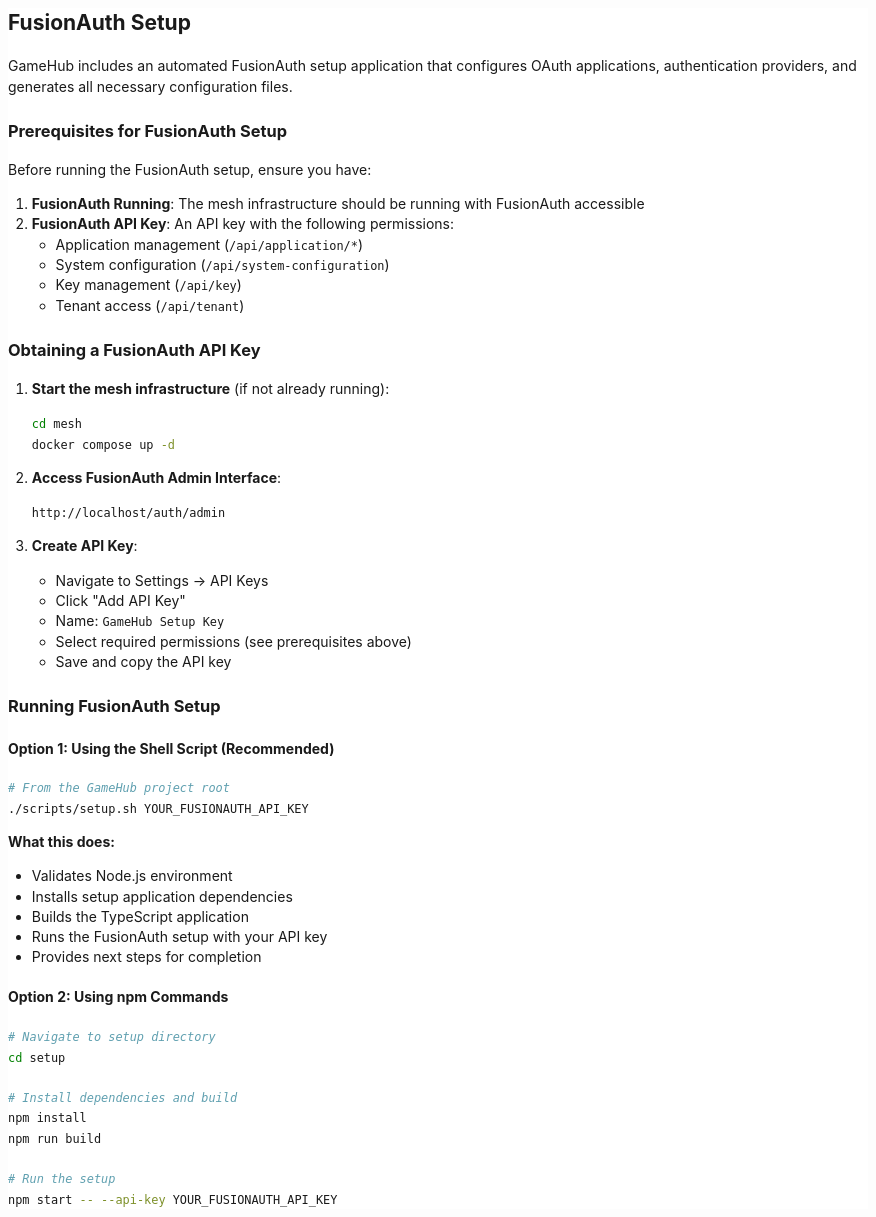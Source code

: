 ## FusionAuth Setup

GameHub includes an automated FusionAuth setup application that configures OAuth applications, authentication providers, and generates all necessary configuration files.

### Prerequisites for FusionAuth Setup

Before running the FusionAuth setup, ensure you have:

1. **FusionAuth Running**: The mesh infrastructure should be running with FusionAuth accessible
2. **FusionAuth API Key**: An API key with the following permissions:
   - Application management (`/api/application/*`)
   - System configuration (`/api/system-configuration`)
   - Key management (`/api/key`)
   - Tenant access (`/api/tenant`)

### Obtaining a FusionAuth API Key

1. **Start the mesh infrastructure** (if not already running):
   ```bash
   cd mesh
   docker compose up -d
   ```

2. **Access FusionAuth Admin Interface**:
   ```
   http://localhost/auth/admin
   ```

3. **Create API Key**:
   - Navigate to Settings → API Keys
   - Click "Add API Key"
   - Name: `GameHub Setup Key`
   - Select required permissions (see prerequisites above)
   - Save and copy the API key

### Running FusionAuth Setup

#### Option 1: Using the Shell Script (Recommended)

```bash
# From the GameHub project root
./scripts/setup.sh YOUR_FUSIONAUTH_API_KEY
```

**What this does:**
- Validates Node.js environment
- Installs setup application dependencies
- Builds the TypeScript application
- Runs the FusionAuth setup with your API key
- Provides next steps for completion

#### Option 2: Using npm Commands

```bash
# Navigate to setup directory
cd setup

# Install dependencies and build
npm install
npm run build

# Run the setup
npm start -- --api-key YOUR_FUSIONAUTH_API_KEY
```
